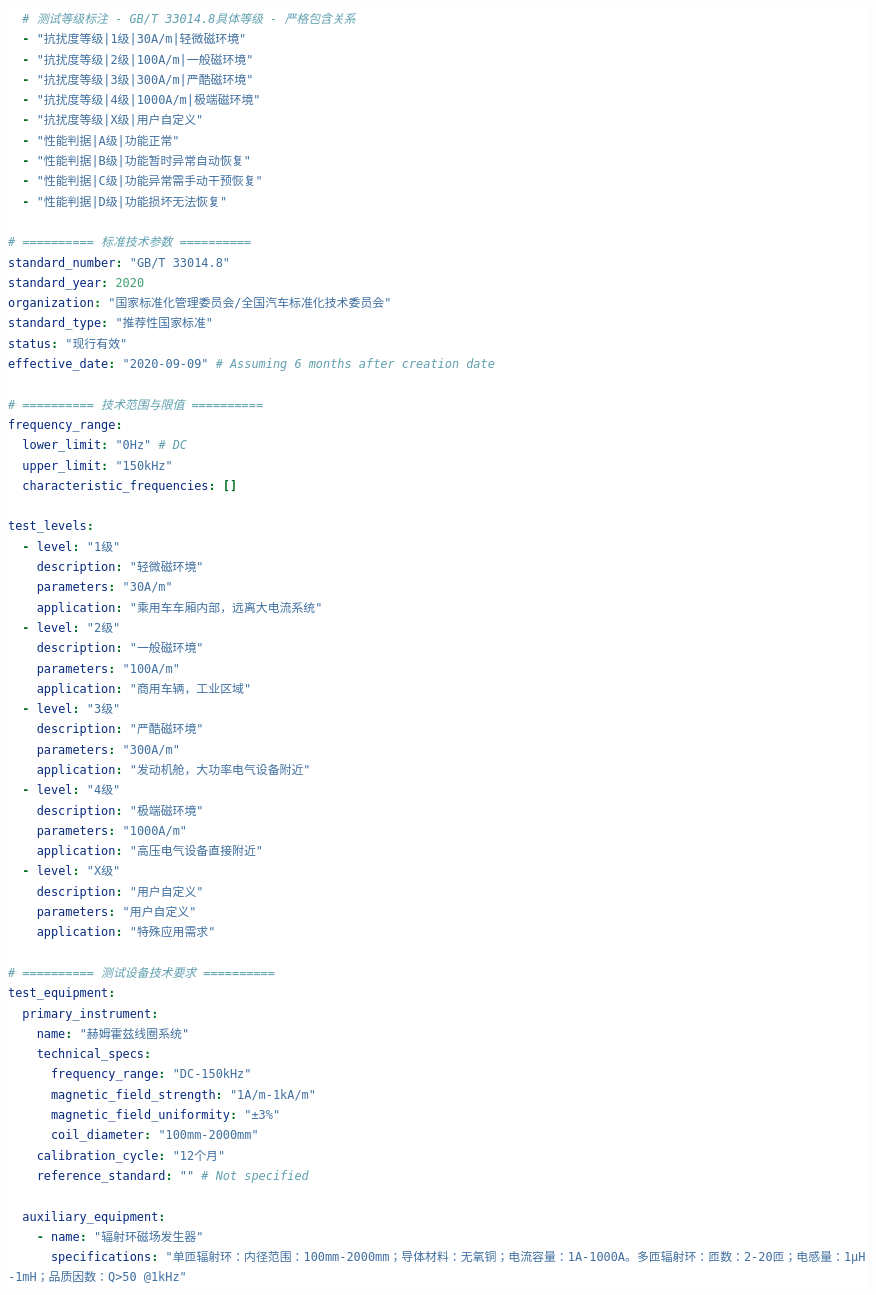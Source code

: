 ```yaml
  # 测试等级标注 - GB/T 33014.8具体等级 - 严格包含关系
  - "抗扰度等级|1级|30A/m|轻微磁环境"
  - "抗扰度等级|2级|100A/m|一般磁环境"
  - "抗扰度等级|3级|300A/m|严酷磁环境"
  - "抗扰度等级|4级|1000A/m|极端磁环境"
  - "抗扰度等级|X级|用户自定义"
  - "性能判据|A级|功能正常"
  - "性能判据|B级|功能暂时异常自动恢复"
  - "性能判据|C级|功能异常需手动干预恢复"
  - "性能判据|D级|功能损坏无法恢复"

# ========== 标准技术参数 ==========
standard_number: "GB/T 33014.8"
standard_year: 2020
organization: "国家标准化管理委员会/全国汽车标准化技术委员会"
standard_type: "推荐性国家标准"
status: "现行有效"
effective_date: "2020-09-09" # Assuming 6 months after creation date

# ========== 技术范围与限值 ==========
frequency_range:
  lower_limit: "0Hz" # DC
  upper_limit: "150kHz"
  characteristic_frequencies: []

test_levels:
  - level: "1级"
    description: "轻微磁环境"
    parameters: "30A/m"
    application: "乘用车车厢内部，远离大电流系统"
  - level: "2级"
    description: "一般磁环境"
    parameters: "100A/m"
    application: "商用车辆，工业区域"
  - level: "3级"
    description: "严酷磁环境"
    parameters: "300A/m"
    application: "发动机舱，大功率电气设备附近"
  - level: "4级"
    description: "极端磁环境"
    parameters: "1000A/m"
    application: "高压电气设备直接附近"
  - level: "X级"
    description: "用户自定义"
    parameters: "用户自定义"
    application: "特殊应用需求"

# ========== 测试设备技术要求 ==========
test_equipment:
  primary_instrument:
    name: "赫姆霍兹线圈系统"
    technical_specs:
      frequency_range: "DC-150kHz"
      magnetic_field_strength: "1A/m-1kA/m"
      magnetic_field_uniformity: "±3%"
      coil_diameter: "100mm-2000mm"
    calibration_cycle: "12个月"
    reference_standard: "" # Not specified
  
  auxiliary_equipment:
    - name: "辐射环磁场发生器"
      specifications: "单匝辐射环：内径范围：100mm-2000mm；导体材料：无氧铜；电流容量：1A-1000A。多匝辐射环：匝数：2-20匝；电感量：1μH-1mH；品质因数：Q>50 @1kHz"
```